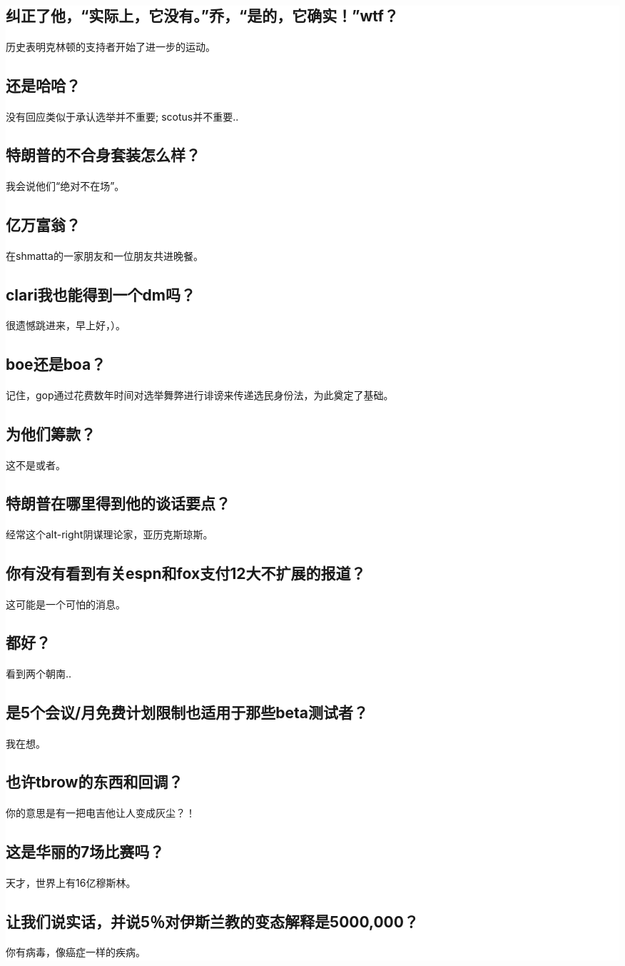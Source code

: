 ## 纠正了他，“实际上，它没有。”乔，“是的，它确实！”wtf？
历史表明克林顿的支持者开始了进一步的运动。

## 还是哈哈？
没有回应类似于承认选举并不重要; scotus并不重要..

## 特朗普的不合身套装怎么样？
我会说他们“绝对不在场”。

## 亿万富翁？
在shmatta的一家朋友和一位朋友共进晚餐。

##  clari我也能得到一个dm吗？
很遗憾跳进来，早上好，）。

##  boe还是boa？
记住，gop通过花费数年时间对选举舞弊进行诽谤来传递选民身份法，为此奠定了基础。

## 为他们筹款？
这不是或者。

## 特朗普在哪里得到他的谈话要点？
经常这个alt-right阴谋理论家，亚历克斯琼斯。

## 你有没有看到有关espn和fox支付12大不扩展的报道？
这可能是一个可怕的消息。

##  都好？
看到两个朝南..

## 是5个会议/月免费计划限制也适用于那些beta测试者？
我在想。

## 也许tbrow的东西和回调？
你的意思是有一把电吉他让人变成灰尘？！

## 这是华丽的7场比赛吗？
天才，世界上有16亿穆斯林。

## 让我们说实话，并说5％对伊斯兰教的变态解释是5000,000？
你有病毒，像癌症一样的疾病。
